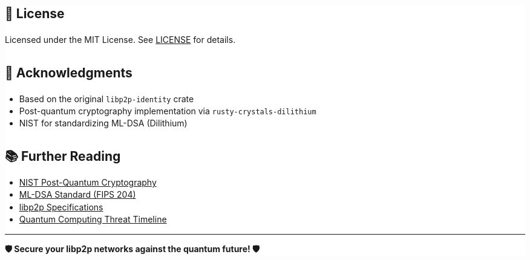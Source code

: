 ## 📄 License

Licensed under the MIT License. See [LICENSE](LICENSE) for details.

## 🙏 Acknowledgments

- Based on the original `libp2p-identity` crate
- Post-quantum cryptography implementation via `rusty-crystals-dilithium`
- NIST for standardizing ML-DSA (Dilithium)

## 📚 Further Reading

- [NIST Post-Quantum Cryptography](https://csrc.nist.gov/projects/post-quantum-cryptography)
- [ML-DSA Standard (FIPS 204)](https://csrc.nist.gov/pubs/fips/204/final)
- [libp2p Specifications](https://github.com/libp2p/specs)
- [Quantum Computing Threat Timeline](https://globalriskinstitute.org/publications/quantum-threat-timeline/)

---

**🛡️ Secure your libp2p networks against the quantum future! 🛡️**
